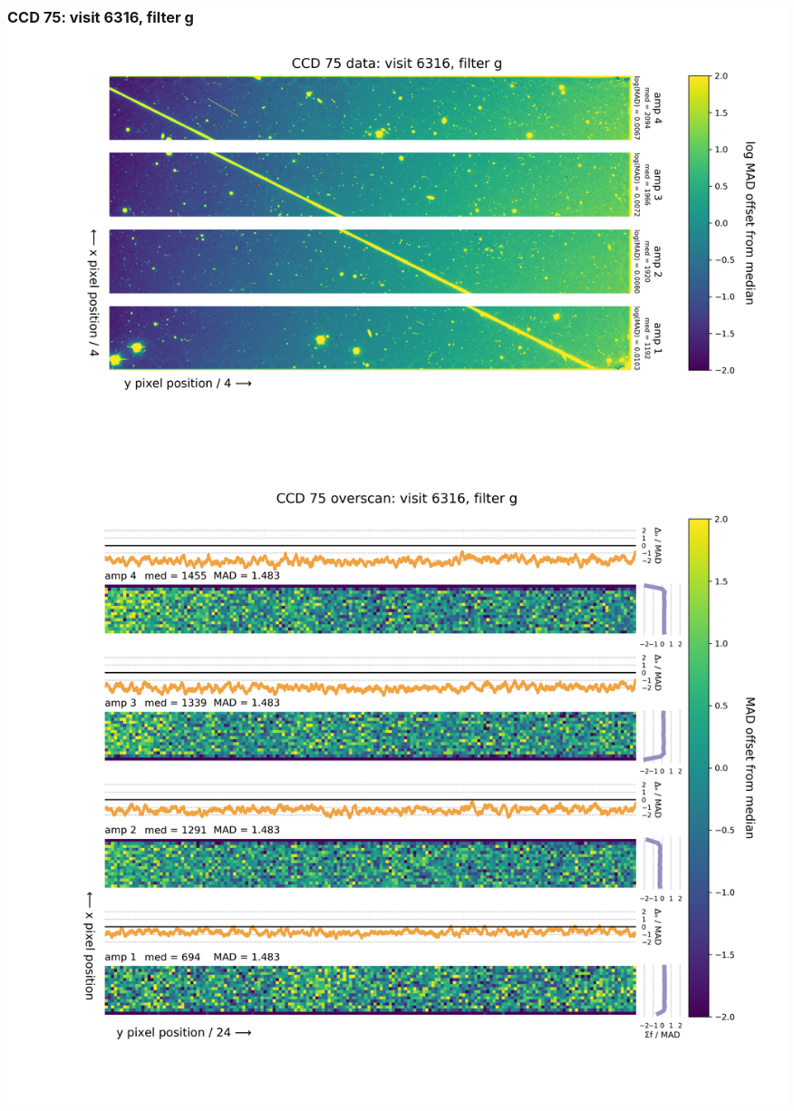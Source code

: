 ### CCD 75: visit 6316, filter g![](ccd075_visit6316_g_data.png)
![](ccd075_visit6316_g_overscan.png)